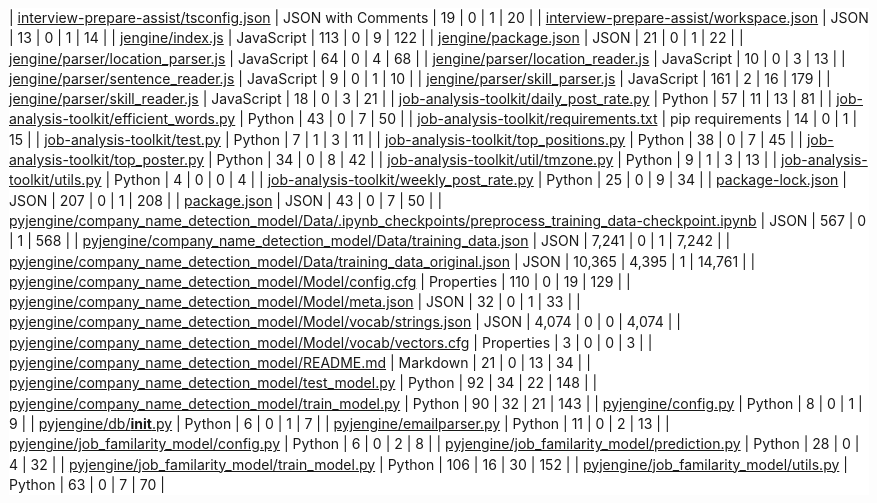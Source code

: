 | [interview-prepare-assist/tsconfig.json](/interview-prepare-assist/tsconfig.json) | JSON with Comments | 19 | 0 | 1 | 20 |
| [interview-prepare-assist/workspace.json](/interview-prepare-assist/workspace.json) | JSON | 13 | 0 | 1 | 14 |
| [jengine/index.js](/jengine/index.js) | JavaScript | 113 | 0 | 9 | 122 |
| [jengine/package.json](/jengine/package.json) | JSON | 21 | 0 | 1 | 22 |
| [jengine/parser/location_parser.js](/jengine/parser/location_parser.js) | JavaScript | 64 | 0 | 4 | 68 |
| [jengine/parser/location_reader.js](/jengine/parser/location_reader.js) | JavaScript | 10 | 0 | 3 | 13 |
| [jengine/parser/sentence_reader.js](/jengine/parser/sentence_reader.js) | JavaScript | 9 | 0 | 1 | 10 |
| [jengine/parser/skill_parser.js](/jengine/parser/skill_parser.js) | JavaScript | 161 | 2 | 16 | 179 |
| [jengine/parser/skill_reader.js](/jengine/parser/skill_reader.js) | JavaScript | 18 | 0 | 3 | 21 |
| [job-analysis-toolkit/daily_post_rate.py](/job-analysis-toolkit/daily_post_rate.py) | Python | 57 | 11 | 13 | 81 |
| [job-analysis-toolkit/efficient_words.py](/job-analysis-toolkit/efficient_words.py) | Python | 43 | 0 | 7 | 50 |
| [job-analysis-toolkit/requirements.txt](/job-analysis-toolkit/requirements.txt) | pip requirements | 14 | 0 | 1 | 15 |
| [job-analysis-toolkit/test.py](/job-analysis-toolkit/test.py) | Python | 7 | 1 | 3 | 11 |
| [job-analysis-toolkit/top_positions.py](/job-analysis-toolkit/top_positions.py) | Python | 38 | 0 | 7 | 45 |
| [job-analysis-toolkit/top_poster.py](/job-analysis-toolkit/top_poster.py) | Python | 34 | 0 | 8 | 42 |
| [job-analysis-toolkit/util/tmzone.py](/job-analysis-toolkit/util/tmzone.py) | Python | 9 | 1 | 3 | 13 |
| [job-analysis-toolkit/utils.py](/job-analysis-toolkit/utils.py) | Python | 4 | 0 | 0 | 4 |
| [job-analysis-toolkit/weekly_post_rate.py](/job-analysis-toolkit/weekly_post_rate.py) | Python | 25 | 0 | 9 | 34 |
| [package-lock.json](/package-lock.json) | JSON | 207 | 0 | 1 | 208 |
| [package.json](/package.json) | JSON | 43 | 0 | 7 | 50 |
| [pyjengine/company_name_detection_model/Data/.ipynb_checkpoints/preprocess_training_data-checkpoint.ipynb](/pyjengine/company_name_detection_model/Data/.ipynb_checkpoints/preprocess_training_data-checkpoint.ipynb) | JSON | 567 | 0 | 1 | 568 |
| [pyjengine/company_name_detection_model/Data/training_data.json](/pyjengine/company_name_detection_model/Data/training_data.json) | JSON | 7,241 | 0 | 1 | 7,242 |
| [pyjengine/company_name_detection_model/Data/training_data_original.json](/pyjengine/company_name_detection_model/Data/training_data_original.json) | JSON | 10,365 | 4,395 | 1 | 14,761 |
| [pyjengine/company_name_detection_model/Model/config.cfg](/pyjengine/company_name_detection_model/Model/config.cfg) | Properties | 110 | 0 | 19 | 129 |
| [pyjengine/company_name_detection_model/Model/meta.json](/pyjengine/company_name_detection_model/Model/meta.json) | JSON | 32 | 0 | 1 | 33 |
| [pyjengine/company_name_detection_model/Model/vocab/strings.json](/pyjengine/company_name_detection_model/Model/vocab/strings.json) | JSON | 4,074 | 0 | 0 | 4,074 |
| [pyjengine/company_name_detection_model/Model/vocab/vectors.cfg](/pyjengine/company_name_detection_model/Model/vocab/vectors.cfg) | Properties | 3 | 0 | 0 | 3 |
| [pyjengine/company_name_detection_model/README.md](/pyjengine/company_name_detection_model/README.md) | Markdown | 21 | 0 | 13 | 34 |
| [pyjengine/company_name_detection_model/test_model.py](/pyjengine/company_name_detection_model/test_model.py) | Python | 92 | 34 | 22 | 148 |
| [pyjengine/company_name_detection_model/train_model.py](/pyjengine/company_name_detection_model/train_model.py) | Python | 90 | 32 | 21 | 143 |
| [pyjengine/config.py](/pyjengine/config.py) | Python | 8 | 0 | 1 | 9 |
| [pyjengine/db/__init__.py](/pyjengine/db/__init__.py) | Python | 6 | 0 | 1 | 7 |
| [pyjengine/emailparser.py](/pyjengine/emailparser.py) | Python | 11 | 0 | 2 | 13 |
| [pyjengine/job_familarity_model/config.py](/pyjengine/job_familarity_model/config.py) | Python | 6 | 0 | 2 | 8 |
| [pyjengine/job_familarity_model/prediction.py](/pyjengine/job_familarity_model/prediction.py) | Python | 28 | 0 | 4 | 32 |
| [pyjengine/job_familarity_model/train_model.py](/pyjengine/job_familarity_model/train_model.py) | Python | 106 | 16 | 30 | 152 |
| [pyjengine/job_familarity_model/utils.py](/pyjengine/job_familarity_model/utils.py) | Python | 63 | 0 | 7 | 70 |